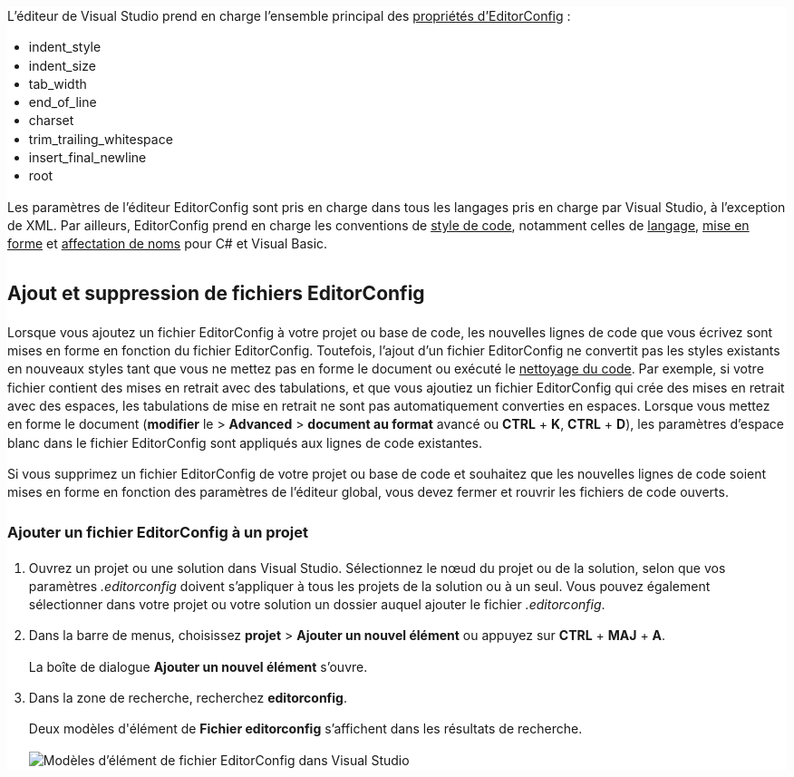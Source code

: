 L’éditeur de Visual Studio prend en charge l’ensemble principal des [propriétés d’EditorConfig](https://editorconfig.org/#supported-properties) :

- indent_style
- indent_size
- tab_width
- end\_of_line
- charset
- trim\_trailing_whitespace
- insert\_final_newline
- root

Les paramètres de l’éditeur EditorConfig sont pris en charge dans tous les langages pris en charge par Visual Studio, à l’exception de XML. Par ailleurs, EditorConfig prend en charge les conventions de [style de code](/dotnet/fundamentals/code-analysis/code-style-rule-options), notamment celles de [langage](/dotnet/fundamentals/code-analysis/style-rules/language-rules), [mise en forme](/dotnet/fundamentals/code-analysis/style-rules/formatting-rules) et [affectation de noms](/dotnet/fundamentals/code-analysis/style-rules/naming-rules) pour C# et Visual Basic.

## <a name="add-and-remove-editorconfig-files"></a>Ajout et suppression de fichiers EditorConfig

Lorsque vous ajoutez un fichier EditorConfig à votre projet ou base de code, les nouvelles lignes de code que vous écrivez sont mises en forme en fonction du fichier EditorConfig. Toutefois, l’ajout d’un fichier EditorConfig ne convertit pas les styles existants en nouveaux styles tant que vous ne mettez pas en forme le document ou exécuté le [nettoyage du code](../ide/code-styles-and-code-cleanup.md). Par exemple, si votre fichier contient des mises en retrait avec des tabulations, et que vous ajoutiez un fichier EditorConfig qui crée des mises en retrait avec des espaces, les tabulations de mise en retrait ne sont pas automatiquement converties en espaces. Lorsque vous mettez en forme le document (**modifier** le  >  **Advanced**  >  **document au format** avancé ou **CTRL** + **K**, **CTRL** + **D**), les paramètres d’espace blanc dans le fichier EditorConfig sont appliqués aux lignes de code existantes.

Si vous supprimez un fichier EditorConfig de votre projet ou base de code et souhaitez que les nouvelles lignes de code soient mises en forme en fonction des paramètres de l’éditeur global, vous devez fermer et rouvrir les fichiers de code ouverts.

### <a name="add-an-editorconfig-file-to-a-project"></a>Ajouter un fichier EditorConfig à un projet

1. Ouvrez un projet ou une solution dans Visual Studio. Sélectionnez le nœud du projet ou de la solution, selon que vos paramètres *.editorconfig* doivent s’appliquer à tous les projets de la solution ou à un seul. Vous pouvez également sélectionner dans votre projet ou votre solution un dossier auquel ajouter le fichier *.editorconfig*.

1. Dans la barre de menus, choisissez **projet**  >  **Ajouter un nouvel élément** ou appuyez sur **CTRL** + **MAJ** + **A**.

   La boîte de dialogue **Ajouter un nouvel élément** s’ouvre.

1. Dans la zone de recherche, recherchez **editorconfig**.

   Deux modèles d'élément de **Fichier editorconfig** s’affichent dans les résultats de recherche.

   ![Modèles d’élément de fichier EditorConfig dans Visual Studio](media/editorconfig-item-templates.png)
